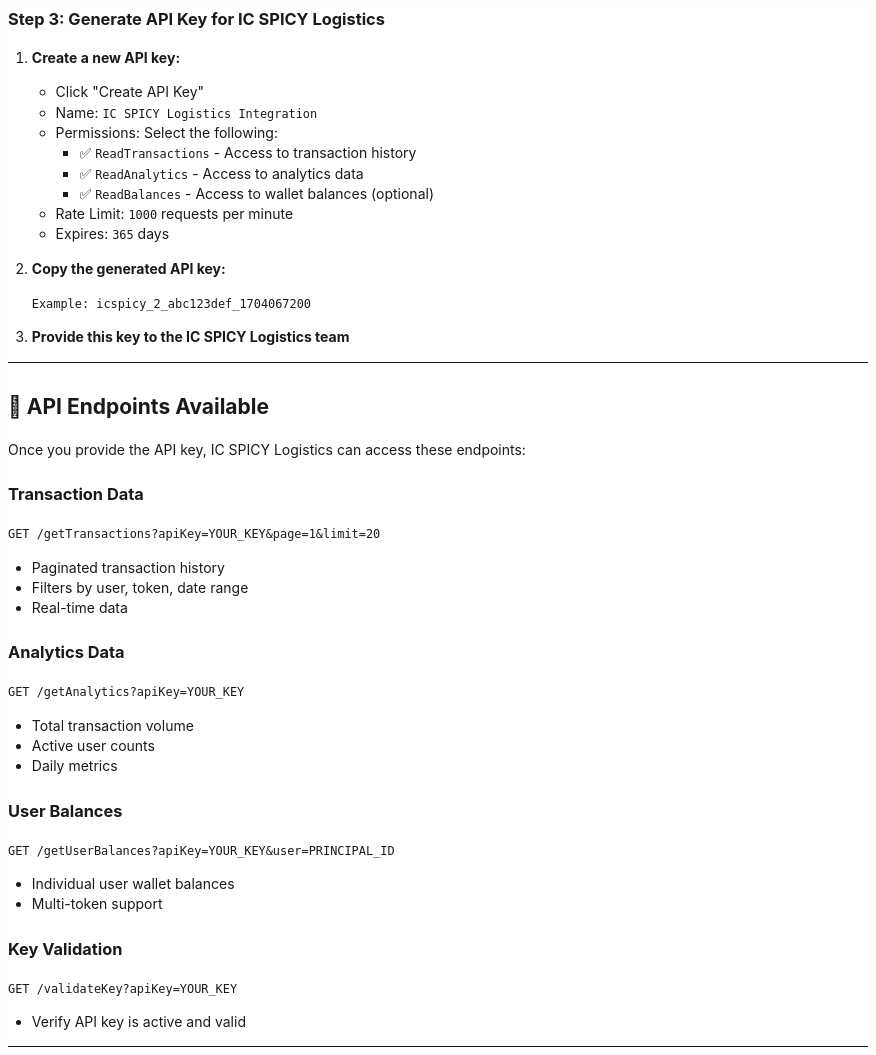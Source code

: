 ### Step 3: Generate API Key for IC SPICY Logistics

1. **Create a new API key:**
   - Click "Create API Key"
   - Name: `IC SPICY Logistics Integration`
   - Permissions: Select the following:
     - ✅ `ReadTransactions` - Access to transaction history
     - ✅ `ReadAnalytics` - Access to analytics data
     - ✅ `ReadBalances` - Access to wallet balances (optional)
   - Rate Limit: `1000` requests per minute
   - Expires: `365` days

2. **Copy the generated API key:**
   ```
   Example: icspicy_2_abc123def_1704067200
   ```

3. **Provide this key to the IC SPICY Logistics team**

---

## 🔌 API Endpoints Available

Once you provide the API key, IC SPICY Logistics can access these endpoints:

### Transaction Data
```
GET /getTransactions?apiKey=YOUR_KEY&page=1&limit=20
```
- Paginated transaction history
- Filters by user, token, date range
- Real-time data

### Analytics Data
```
GET /getAnalytics?apiKey=YOUR_KEY
```
- Total transaction volume
- Active user counts
- Daily metrics

### User Balances
```
GET /getUserBalances?apiKey=YOUR_KEY&user=PRINCIPAL_ID
```
- Individual user wallet balances
- Multi-token support

### Key Validation
```
GET /validateKey?apiKey=YOUR_KEY
```
- Verify API key is active and valid

---